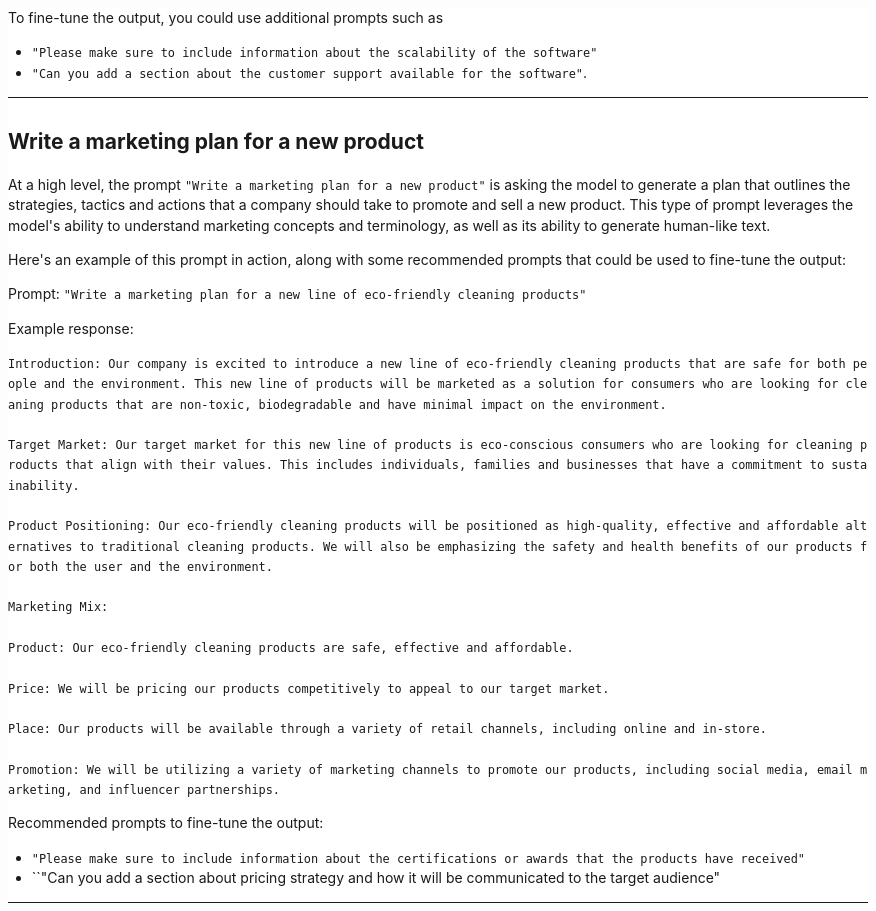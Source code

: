 To fine-tune the output, you could use additional prompts such as 

- ``"Please make sure to include information about the scalability of the software"`` 
- ``"Can you add a section about the customer support available for the software"``. 

---

## Write a marketing plan for a new product

At a high level, the prompt ``"Write a marketing plan for a new product"`` is asking the model to generate a plan that outlines the strategies, tactics and actions that a company should take to promote and sell a new product. This type of prompt leverages the model's ability to understand marketing concepts and terminology, as well as its ability to generate human-like text.

Here's an example of this prompt in action, along with some recommended prompts that could be used to fine-tune the output:

Prompt: ``"Write a marketing plan for a new line of eco-friendly cleaning products"``

Example response:

```
Introduction: Our company is excited to introduce a new line of eco-friendly cleaning products that are safe for both people and the environment. This new line of products will be marketed as a solution for consumers who are looking for cleaning products that are non-toxic, biodegradable and have minimal impact on the environment.

Target Market: Our target market for this new line of products is eco-conscious consumers who are looking for cleaning products that align with their values. This includes individuals, families and businesses that have a commitment to sustainability.

Product Positioning: Our eco-friendly cleaning products will be positioned as high-quality, effective and affordable alternatives to traditional cleaning products. We will also be emphasizing the safety and health benefits of our products for both the user and the environment.

Marketing Mix:

Product: Our eco-friendly cleaning products are safe, effective and affordable. 

Price: We will be pricing our products competitively to appeal to our target market. 

Place: Our products will be available through a variety of retail channels, including online and in-store. 

Promotion: We will be utilizing a variety of marketing channels to promote our products, including social media, email marketing, and influencer partnerships.
```

Recommended prompts to fine-tune the output: 

- ``"Please make sure to include information about the certifications or awards that the products have received"``
- ``"Can you add a section about pricing strategy and how it will be communicated to the target audience"

---